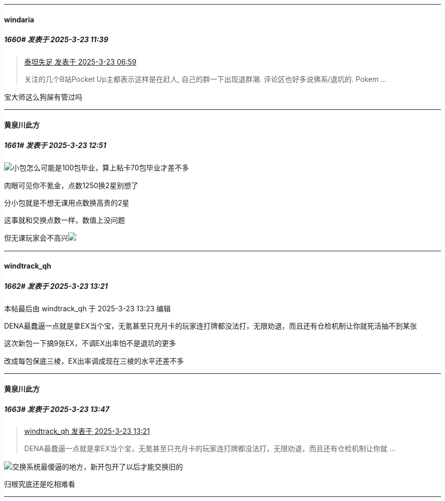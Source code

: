 
*****

####  windaria  
##### 1660#       发表于 2025-3-23 11:39

<blockquote><a href="httphttps://bbs.saraba1st.com/2b/forum.php?mod=redirect&amp;goto=findpost&amp;pid=67712865&amp;ptid=2201083" target="_blank">泰坦失足 发表于 2025-3-23 06:59</a>

关注的几个B站Pocket Up主都表示这样是在赶人, 自己的群一下出现退群潮. 评论区也好多说佛系/退坑的. Pokem ...</blockquote>
宝大师这么狗屎有管过吗


*****

####  黄泉川此方  
##### 1661#       发表于 2025-3-23 12:51

<img src="https://static.saraba1st.com/image/smiley/face2017/067.png" referrerpolicy="no-referrer">小包怎么可能是100包毕业，算上粘卡70包毕业才差不多

肉眼可见你不氪金，点数1250换2星别想了

分小包就是不想无课用点数换高贵的2星

这事就和交换点数一样，数值上没问题

但无课玩家会不高兴<img src="https://static.saraba1st.com/image/smiley/face2017/067.png" referrerpolicy="no-referrer">


*****

####  windtrack_qh  
##### 1662#       发表于 2025-3-23 13:21

 本帖最后由 windtrack_qh 于 2025-3-23 13:23 编辑 

DENA最蠢逼一点就是拿EX当个宝，无氪甚至只充月卡的玩家连打牌都没法打，无限劝退，而且还有仓检机制让你就死活抽不到某张

这次新包一下搞9张EX，不调EX出率怕不是退坑的更多

改成每包保底三棱，EX出率调成现在三棱的水平还差不多


*****

####  黄泉川此方  
##### 1663#       发表于 2025-3-23 13:47

<blockquote><a href="httphttps://bbs.saraba1st.com/2b/forum.php?mod=redirect&amp;goto=findpost&amp;pid=67714397&amp;ptid=2201083" target="_blank">windtrack_qh 发表于 2025-3-23 13:21</a>

DENA最蠢逼一点就是拿EX当个宝，无氪甚至只充月卡的玩家连打牌都没法打，无限劝退，而且还有仓检机制让你就 ...</blockquote>
<img src="https://static.saraba1st.com/image/smiley/face2017/067.png" referrerpolicy="no-referrer">交换系统最傻逼的地方，新开包开了以后才能交换旧的

归根究底还是吃相难看


*****
